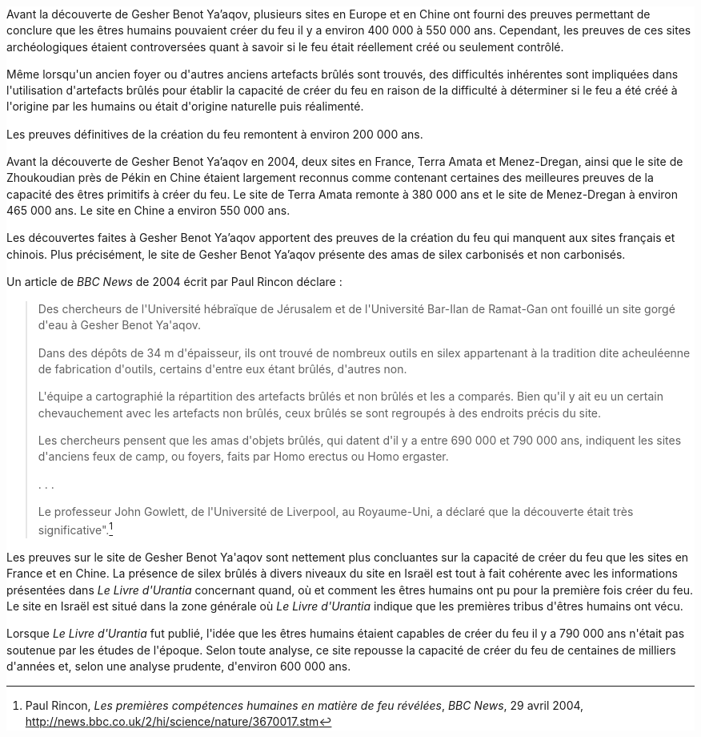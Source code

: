 Avant la découverte de Gesher Benot Ya’aqov, plusieurs sites en Europe et en Chine ont fourni des preuves permettant de conclure que les êtres humains pouvaient créer du feu il y a environ 400 000 à 550 000 ans. Cependant, les preuves de ces sites archéologiques étaient controversées quant à savoir si le feu était réellement créé ou seulement contrôlé.

Même lorsqu'un ancien foyer ou d'autres anciens artefacts brûlés sont trouvés, des difficultés inhérentes sont impliquées dans l'utilisation d'artefacts brûlés pour établir la capacité de créer du feu en raison de la difficulté à déterminer si le feu a été créé à l'origine par les humains ou était d'origine naturelle puis réalimenté.

Les preuves définitives de la création du feu remontent à environ 200 000 ans.

Avant la découverte de Gesher Benot Ya’aqov en 2004, deux sites en France, Terra Amata et Menez-Dregan, ainsi que le site de Zhoukoudian près de Pékin en Chine étaient largement reconnus comme contenant certaines des meilleures preuves de la capacité des êtres primitifs à créer du feu. Le site de Terra Amata remonte à 380 000 ans et le site de Menez-Dregan à environ 465 000 ans. Le site en Chine a environ 550 000 ans.

Les découvertes faites à Gesher Benot Ya’aqov apportent des preuves de la création du feu qui manquent aux sites français et chinois. Plus précisément, le site de Gesher Benot Ya’aqov présente des amas de silex carbonisés et non carbonisés.

Un article de *BBC News* de 2004 écrit par Paul Rincon déclare :

> Des chercheurs de l'Université hébraïque de Jérusalem et de l'Université Bar-Ilan de Ramat-Gan ont fouillé un site gorgé d'eau à Gesher Benot Ya'aqov.
> 
> Dans des dépôts de 34 m d'épaisseur, ils ont trouvé de nombreux outils en silex appartenant à la tradition dite acheuléenne de fabrication d'outils, certains d'entre eux étant brûlés, d'autres non.
> 
> L'équipe a cartographié la répartition des artefacts brûlés et non brûlés et les a comparés. Bien qu'il y ait eu un certain chevauchement avec les artefacts non brûlés, ceux brûlés se sont regroupés à des endroits précis du site.
> 
> Les chercheurs pensent que les amas d'objets brûlés, qui datent d'il y a entre 690 000 et 790 000 ans, indiquent les sites d'anciens feux de camp, ou foyers, faits par Homo erectus ou Homo ergaster.
> 
> . . .
> 
> Le professeur John Gowlett, de l'Université de Liverpool, au Royaume-Uni, a déclaré que la découverte était très significative".[^3]

Les preuves sur le site de Gesher Benot Ya'aqov sont nettement plus concluantes sur la capacité de créer du feu que les sites en France et en Chine. La présence de silex brûlés à divers niveaux du site en Israël est tout à fait cohérente avec les informations présentées dans *Le Livre d'Urantia* concernant quand, où et comment les êtres humains ont pu pour la première fois créer du feu. Le site en Israël est situé dans la zone générale où *Le Livre d'Urantia* indique que les premières tribus d'êtres humains ont vécu.

Lorsque *Le Livre d'Urantia* fut publié, l'idée que les êtres humains étaient capables de créer du feu il y a 790 000 ans n'était pas soutenue par les études de l'époque. Selon toute analyse, ce site repousse la capacité de créer du feu de centaines de milliers d'années et, selon une analyse prudente, d'environ 600 000 ans.


[^1]: <a id="a239_6"></a>[LU 62:5.1](/fr/The_Urantia_Book/62#p5_1)
[^2]: <a id="a241_6"></a>[LU 63:2.4,7](/fr/The_Urantia_Book/63#p2_4)
[^3]: Paul Rincon, *Les premières compétences humaines en matière de feu révélées*, *BBC News*, 29 avril 2004, http://news.bbc.co.uk/2/hi/science/nature/3670017.stm
[^4]: <a id="a245_6"></a>[LU 62:5.1](/fr/The_Urantia_Book/62#p5_1)
[^5]: <a id="a247_6"></a>[LU 63:1.3](/fr/The_Urantia_Book/63#p1_3)
[^6]: <a id="a249_6"></a>[LU 62:5.8](/fr/The_Urantia_Book/62#p5_8)
[^7]: <a id="a251_6"></a>[LU 63:2.3-7](/fr/The_Urantia_Book/63#p2_3)
[^8]: Joshua Fischman, *Une cheminée en France*, *Discover Magazine*, 1er janvier 1996. http://discovermagazine.com/1996/jan/afireplaceinfran673
[^9]: https://en.wikipedia.org/wiki/Terra_Amata_(archaeological_site)
[^11]: Dennis O'Neill, *Culture humaine archaïque*, https://www2.palomar.edu/anthro/homo2/mod_homo_3.htm
[^12]: *Le feu d'Afrique : une clé pour la migration de l'homme préhistorique*, *L'Université hébraïque de Jérusalem*, 27 octobre 2008, http://www.huji.ac.il/cgi-bin/dovrut/dovrut_search_eng.pl?mesge122510374832688760
[^13]: <a id="a263_7"></a>[LU 62:4.2-3](/fr/The_Urantia_Book/62#p4_2)
[^14]: <a id="a265_7"></a>[LU 63:6.1-7](/fr/The_Urantia_Book/63#p6_1)